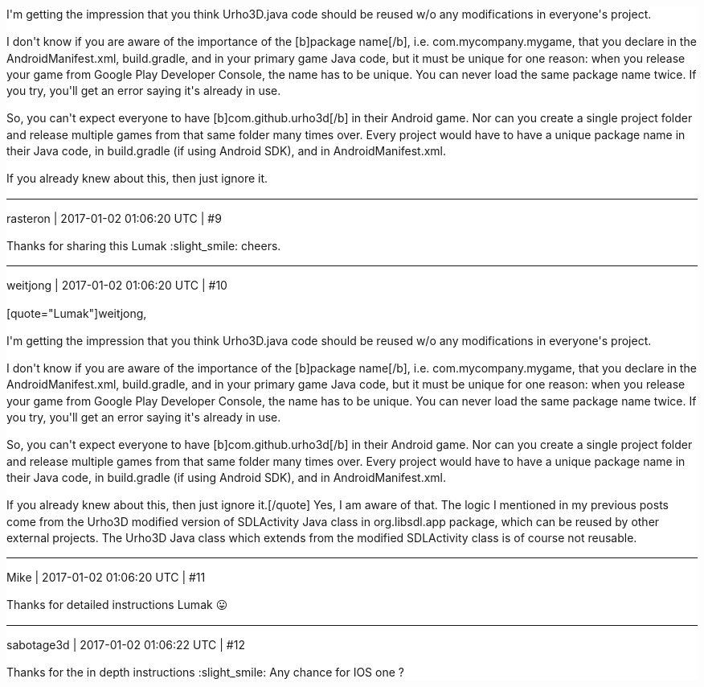 I'm getting the impression that you think Urho3D.java code should be reused w/o any modifications in everyone's project.

I don't know if you are aware of the importance of the [b]package name[/b], i.e. com.mycompany.mygame, that you declare in the AndroidManifest.xml, build.gradle, and in your primary game Java code, but it must be unique for one reason:
when you release your game from Google Play Developer Console, the name has to be unique.  You can never load the same package name twice.  If you try, you'll get an error saying it's already in use.

So, you can't expect everyone to have [b]com.github.urho3d[/b] in their Android game.  Nor can you create a single project folder and release multiple games from that same folder many times over.  Every project would have to have a unique package name in their Java code, in build.gradle (if using Android SDK), and in AndroidManifest.xml.

If you already knew about this, then just ignore it.

-------------------------

rasteron | 2017-01-02 01:06:20 UTC | #9

Thanks for sharing this Lumak  :slight_smile: cheers.

-------------------------

weitjong | 2017-01-02 01:06:20 UTC | #10

[quote="Lumak"]weitjong, 

I'm getting the impression that you think Urho3D.java code should be reused w/o any modifications in everyone's project.

I don't know if you are aware of the importance of the [b]package name[/b], i.e. com.mycompany.mygame, that you declare in the AndroidManifest.xml, build.gradle, and in your primary game Java code, but it must be unique for one reason:
when you release your game from Google Play Developer Console, the name has to be unique.  You can never load the same package name twice.  If you try, you'll get an error saying it's already in use.

So, you can't expect everyone to have [b]com.github.urho3d[/b] in their Android game.  Nor can you create a single project folder and release multiple games from that same folder many times over.  Every project would have to have a unique package name in their Java code, in build.gradle (if using Android SDK), and in AndroidManifest.xml.

If you already knew about this, then just ignore it.[/quote]
Yes, I am aware of that. The logic I mentioned in my previous posts come from the Urho3D modified version of SDLActivity Java class in org.libsdl.app package, which can be reused by other external projects. The Urho3D Java class which extends from the modified SDLActivity class is of course not reusable.

-------------------------

Mike | 2017-01-02 01:06:20 UTC | #11

Thanks for detailed instructions Lumak :stuck_out_tongue:

-------------------------

sabotage3d | 2017-01-02 01:06:22 UTC | #12

Thanks for the in depth instructions :slight_smile:
Any chance for IOS one ?
